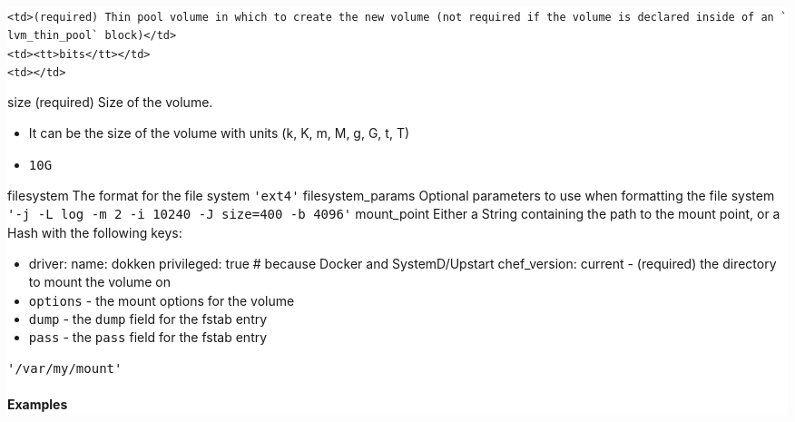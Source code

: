     <td>(required) Thin pool volume in which to create the new volume (not required if the volume is declared inside of an `lvm_thin_pool` block)</td>
    <td><tt>bits</tt></td>
    <td></td>
  </tr>
  <tr>
    <td>size</td>
    <td>(required) Size of the volume.
      <ul>
        <li>It can be the size of the volume with units (k, K, m, M, g, G, t, T)</li>
      </ul>
    </td>
    <td>
      <ul>
        <li><tt>10G</tt></li>
      </ul>
    </td>
    <td></td>
  </tr>
  <tr>
    <td>filesystem</td>
    <td>The format for the file system</td>
    <td><tt>'ext4'</tt></td>
    <td></td>
  </tr>
  <tr>
    <td>filesystem_params</td>
    <td>Optional parameters to use when formatting the file system</td>
    <td><tt>'-j -L log -m 2 -i 10240 -J size=400 -b 4096'</tt></td>
    <td></td>
  </tr>
  <tr>
    <td>mount_point</td>
    <td>
      Either a String containing the path to the mount point, or a Hash with the following keys:
      <ul>
        <li>driver:
  name: dokken
  privileged: true # because Docker and SystemD/Upstart
  chef_version: current - (required) the directory to mount the volume on</li>
        <li><tt>options</tt> - the mount options for the volume</li>
        <li><tt>dump</tt> - the <tt>dump</tt> field for the fstab entry</li>
        <li><tt>pass</tt> - the <tt>pass</tt> field for the fstab entry</li>
      </ul>
    </td>
    <td><tt>'/var/my/mount'</tt></td>
    <td></td>
  </tr>
</table>


#### Examples
